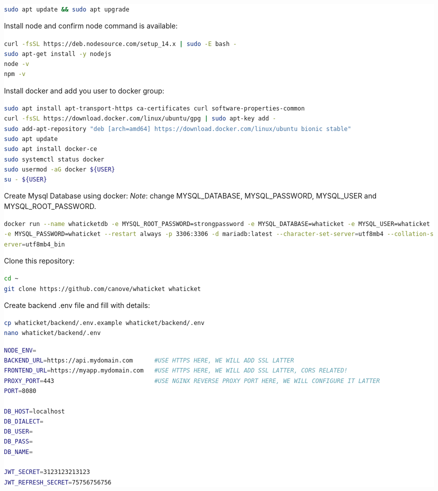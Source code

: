 ```bash
sudo apt update && sudo apt upgrade
```

Install node and confirm node command is available:

```bash
curl -fsSL https://deb.nodesource.com/setup_14.x | sudo -E bash -
sudo apt-get install -y nodejs
node -v
npm -v
```

Install docker and add you user to docker group:

```bash
sudo apt install apt-transport-https ca-certificates curl software-properties-common
curl -fsSL https://download.docker.com/linux/ubuntu/gpg | sudo apt-key add -
sudo add-apt-repository "deb [arch=amd64] https://download.docker.com/linux/ubuntu bionic stable"
sudo apt update
sudo apt install docker-ce
sudo systemctl status docker
sudo usermod -aG docker ${USER}
su - ${USER}
```

Create Mysql Database using docker:
_Note_: change MYSQL_DATABASE, MYSQL_PASSWORD, MYSQL_USER and MYSQL_ROOT_PASSWORD.

```bash
docker run --name whaticketdb -e MYSQL_ROOT_PASSWORD=strongpassword -e MYSQL_DATABASE=whaticket -e MYSQL_USER=whaticket -e MYSQL_PASSWORD=whaticket --restart always -p 3306:3306 -d mariadb:latest --character-set-server=utf8mb4 --collation-server=utf8mb4_bin
```

Clone this repository:

```bash
cd ~
git clone https://github.com/canove/whaticket whaticket
```

Create backend .env file and fill with details:

```bash
cp whaticket/backend/.env.example whaticket/backend/.env
nano whaticket/backend/.env
```

```bash
NODE_ENV=
BACKEND_URL=https://api.mydomain.com      #USE HTTPS HERE, WE WILL ADD SSL LATTER
FRONTEND_URL=https://myapp.mydomain.com   #USE HTTPS HERE, WE WILL ADD SSL LATTER, CORS RELATED!
PROXY_PORT=443                            #USE NGINX REVERSE PROXY PORT HERE, WE WILL CONFIGURE IT LATTER
PORT=8080

DB_HOST=localhost
DB_DIALECT=
DB_USER=
DB_PASS=
DB_NAME=

JWT_SECRET=3123123213123
JWT_REFRESH_SECRET=75756756756
```
